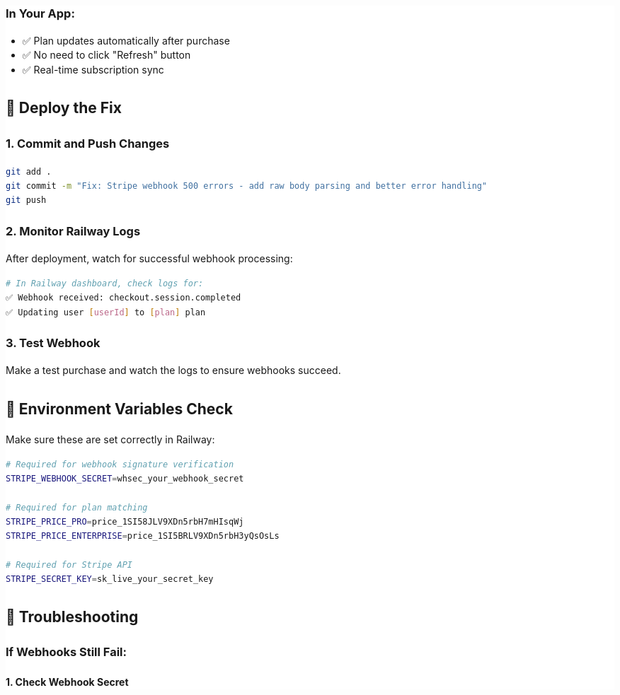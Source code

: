 ### In Your App:

- ✅ Plan updates automatically after purchase
- ✅ No need to click "Refresh" button
- ✅ Real-time subscription sync

## 🚀 Deploy the Fix

### 1. Commit and Push Changes

```bash
git add .
git commit -m "Fix: Stripe webhook 500 errors - add raw body parsing and better error handling"
git push
```

### 2. Monitor Railway Logs

After deployment, watch for successful webhook processing:

```bash
# In Railway dashboard, check logs for:
✅ Webhook received: checkout.session.completed
✅ Updating user [userId] to [plan] plan
```

### 3. Test Webhook

Make a test purchase and watch the logs to ensure webhooks succeed.

## 🔧 Environment Variables Check

Make sure these are set correctly in Railway:

```bash
# Required for webhook signature verification
STRIPE_WEBHOOK_SECRET=whsec_your_webhook_secret

# Required for plan matching
STRIPE_PRICE_PRO=price_1SI58JLV9XDn5rbH7mHIsqWj
STRIPE_PRICE_ENTERPRISE=price_1SI5BRLV9XDn5rbH3yQsOsLs

# Required for Stripe API
STRIPE_SECRET_KEY=sk_live_your_secret_key
```

## 🐛 Troubleshooting

### If Webhooks Still Fail:

#### 1. Check Webhook Secret
